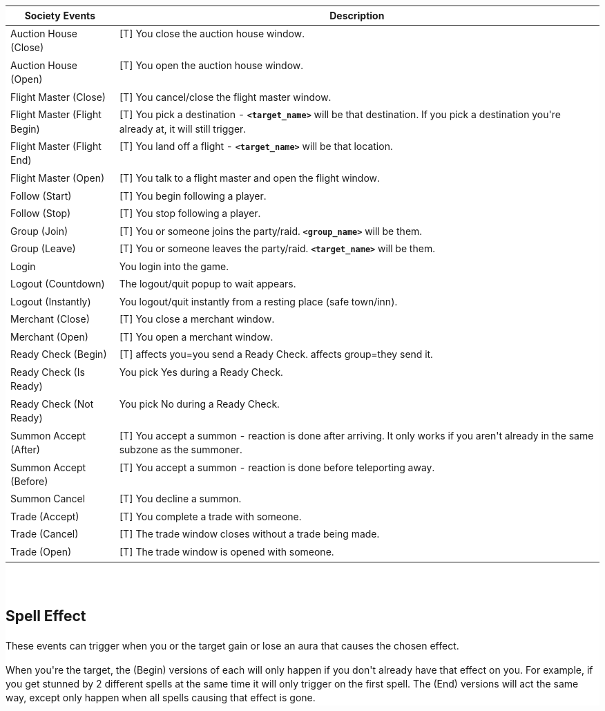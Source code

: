| Society Events | Description |
| --- | --- |
| Auction House (Close)        | [T] You close the auction house window. |
| Auction House (Open)         | [T] You open the auction house window. |
| Flight Master (Close)        | [T] You cancel/close the flight master window. |
| Flight&nbsp;Master&nbsp;(Flight&nbsp;Begin) | [T] You pick a destination - **`<target_name>`** will be that destination. If you pick a destination you're already at, it will still trigger. |
| Flight Master (Flight End)   | [T] You land off a flight - **`<target_name>`** will be that location. |
| Flight Master (Open)         | [T] You talk to a flight master and open the flight window. |
| Follow (Start)               | [T] You begin following a player. |
| Follow (Stop)                | [T] You stop following a player. |
| Group (Join)                 | [T] You or someone joins the party/raid. **`<group_name>`** will be them. |
| Group (Leave)                | [T] You or someone leaves the party/raid. **`<target_name>`** will be them. |
| Login                        | You login into the game. |
| Logout (Countdown)           | The logout/quit popup to wait appears. |
| Logout (Instantly)           | You logout/quit instantly from a resting place (safe town/inn). |
| Merchant (Close)             | [T] You close a merchant window. |
| Merchant (Open)              | [T] You open a merchant window. |
| Ready Check (Begin)          | [T] affects you=you send a Ready Check. affects group=they send it. |
| Ready Check (Is Ready)       | You pick Yes during a Ready Check. |
| Ready Check (Not Ready)      | You pick No during a Ready Check. |
| Summon Accept (After)        | [T] You accept a summon - reaction is done after arriving. It only works if you aren't already in the same subzone as the summoner. |
| Summon Accept (Before)       | [T] You accept a summon - reaction is done before teleporting away. |
| Summon Cancel                | [T] You decline a summon. |
| Trade (Accept)               | [T] You complete a trade with someone. |
| Trade (Cancel)               | [T] The trade window closes without a trade being made. |
| Trade (Open)                 | [T] The trade window is opened with someone. |
<br/>

## Spell Effect

These events can trigger when you or the target gain or lose an aura that causes the chosen effect.

When you're the target, the (Begin) versions of each will only happen if you don't already have that effect on you. For example, if you get stunned by 2 different spells at the same time it will only trigger on the first spell. The (End) versions will act the same way, except only happen when all spells causing that effect is gone.
